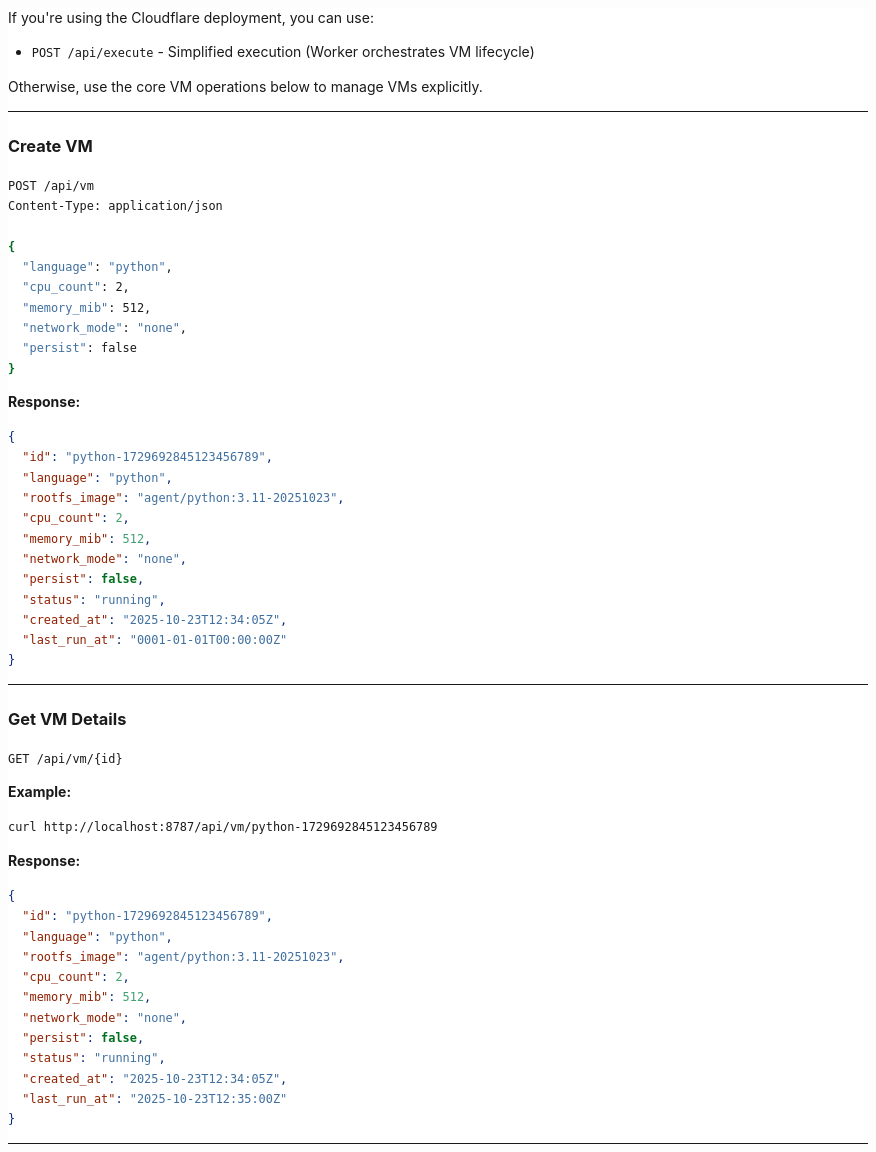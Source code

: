 If you're using the Cloudflare deployment, you can use:
- `POST /api/execute` - Simplified execution (Worker orchestrates VM lifecycle)

Otherwise, use the core VM operations below to manage VMs explicitly.

---

### Create VM
```bash
POST /api/vm
Content-Type: application/json

{
  "language": "python",
  "cpu_count": 2,
  "memory_mib": 512,
  "network_mode": "none",
  "persist": false
}
```

**Response:**
```json
{
  "id": "python-1729692845123456789",
  "language": "python",
  "rootfs_image": "agent/python:3.11-20251023",
  "cpu_count": 2,
  "memory_mib": 512,
  "network_mode": "none",
  "persist": false,
  "status": "running",
  "created_at": "2025-10-23T12:34:05Z",
  "last_run_at": "0001-01-01T00:00:00Z"
}
```

---

### Get VM Details
```bash
GET /api/vm/{id}
```

**Example:**
```bash
curl http://localhost:8787/api/vm/python-1729692845123456789
```

**Response:**
```json
{
  "id": "python-1729692845123456789",
  "language": "python",
  "rootfs_image": "agent/python:3.11-20251023",
  "cpu_count": 2,
  "memory_mib": 512,
  "network_mode": "none",
  "persist": false,
  "status": "running",
  "created_at": "2025-10-23T12:34:05Z",
  "last_run_at": "2025-10-23T12:35:00Z"
}
```

---